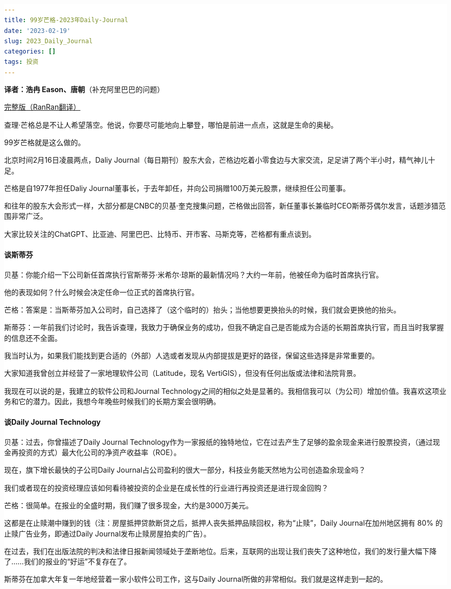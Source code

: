 ```yaml
---
title: 99岁芒格-2023年Daily-Journal
date: '2023-02-19'
slug: 2023_Daily_Journal
categories: []
tags: 投资
---
```


**译者：浩冉 Eason、唐朝**（补充阿里巴巴的问题）

[完整版（RanRan翻译）](https://github.com/wuxiaoda/Charlie-Munger/blob/master/2023/2023-Charlie%20Munger%202023%20Daily%20Journal%20Annual%20Meeting%20Transcript-Chinese.pdf)

查理·芒格总是不让人希望落空。他说，你要尽可能地向上攀登，哪怕是前进一点点，这就是生命的奥秘。

99岁芒格就是这么做的。

北京时间2月16日凌晨两点，Daliy Journal（每日期刊）股东大会，芒格边吃着小零食边与大家交流，足足讲了两个半小时，精气神儿十足。

芒格是自1977年担任Daliy Journal董事长，于去年卸任，并向公司捐赠100万美元股票，继续担任公司董事。

和往年的股东大会形式一样，大部分都是CNBC的贝基·奎克搜集问题，芒格做出回答，新任董事长兼临时CEO斯蒂芬偶尔发言，话题涉猎范围非常广泛。 

大家比较关注的ChatGPT、比亚迪、阿里巴巴、比特币、开市客、马斯克等，芒格都有重点谈到。

#### 谈斯蒂芬

贝基：你能介绍一下公司新任首席执行官斯蒂芬·米希尔·琼斯的最新情况吗？大约一年前，他被任命为临时首席执行官。

他的表现如何？什么时候会决定任命一位正式的首席执行官。

芒格：答案是：当斯蒂芬加入公司时，自己选择了（这个临时的）抬头；当他想要更换抬头的时候，我们就会更换他的抬头。

斯蒂芬：一年前我们讨论时，我告诉查理，我致力于确保业务的成功，但我不确定自己是否能成为合适的长期首席执行官，而且当时我掌握的信息还不全面。

我当时认为，如果我们能找到更合适的（外部）人选或者发现从内部提拔是更好的路径，保留这些选择是非常重要的。

大家知道我曾创立并经营了一家地理软件公司（Latitude，现名 VertiGIS），但没有任何出版或法律和法院背景。

我现在可以说的是，我建立的软件公司和Journal Technology之间的相似之处是显著的。我相信我可以（为公司）增加价值。我喜欢这项业务和它的潜力。因此，我想今年晚些时候我们的长期方案会很明确。

#### 谈Daily Journal Technology

贝基：过去，你曾描述了Daily Journal Technology作为一家报纸的独特地位，它在过去产生了足够的盈余现金来进行股票投资，（通过现金再投资的方式）最大化公司的净资产收益率（ROE）。

现在，旗下增长最快的子公司Daily Journal占公司盈利的很大一部分，科技业务能天然地为公司创造盈余现金吗？

我们或者现在的投资经理应该如何看待被投资的企业是在成长性的行业进行再投资还是进行现金回购？

芒格：很简单。在报业的全盛时期，我们赚了很多现金，大约是3000万美元。 

这都是在止赎潮中赚到的钱（注：房屋抵押贷款断贷之后，抵押人丧失抵押品赎回权，称为“止赎”，Daily Journal在加州地区拥有 80% 的止赎广告业务，即通过Daily Journal发布止赎房屋拍卖的广告）。

在过去，我们在出版法院的判决和法律日报新闻领域处于垄断地位。后来，互联网的出现让我们丧失了这种地位，我们的发行量大幅下降了……我们的报业的“好运”不复存在了。

斯蒂芬在加拿大年复一年地经营着一家小软件公司工作，这与Daily Journal所做的非常相似。我们就是这样走到一起的。
